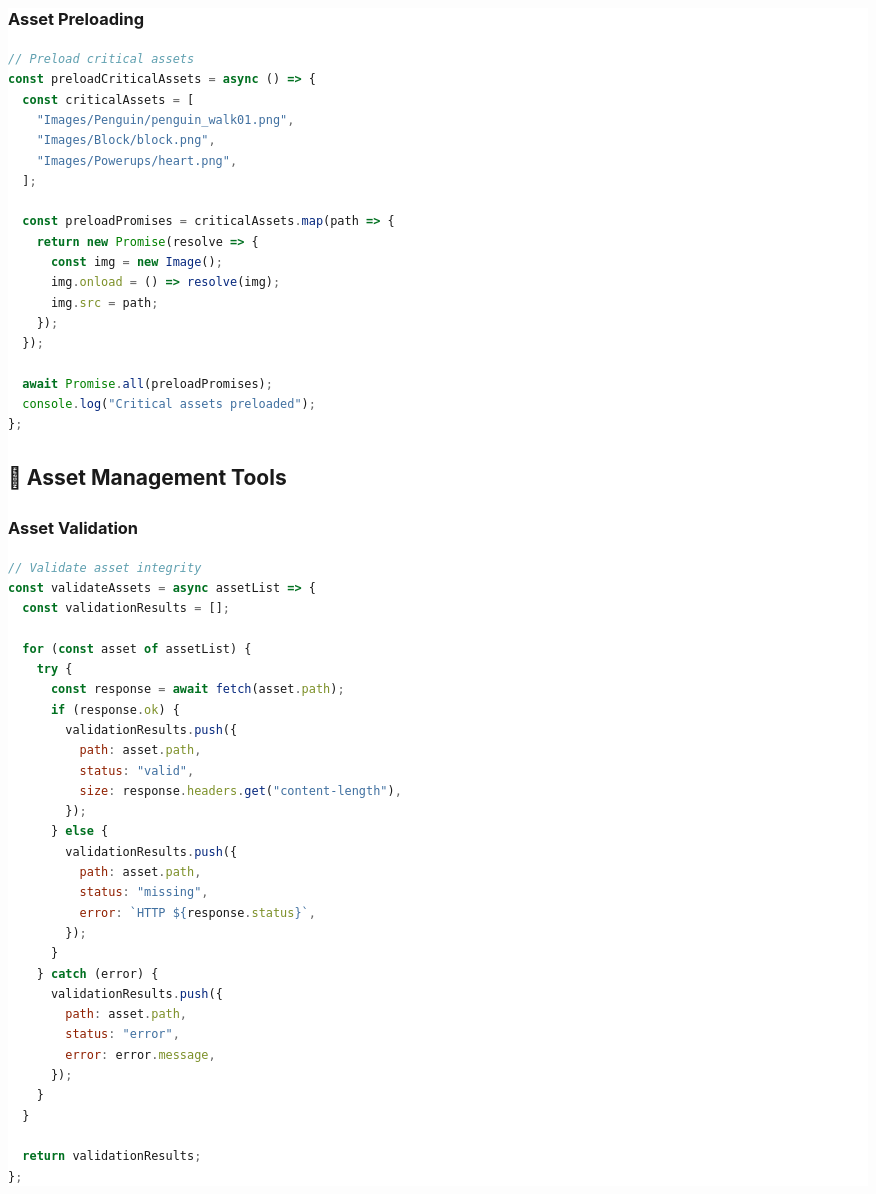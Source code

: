 ### Asset Preloading

```javascript
// Preload critical assets
const preloadCriticalAssets = async () => {
  const criticalAssets = [
    "Images/Penguin/penguin_walk01.png",
    "Images/Block/block.png",
    "Images/Powerups/heart.png",
  ];

  const preloadPromises = criticalAssets.map(path => {
    return new Promise(resolve => {
      const img = new Image();
      img.onload = () => resolve(img);
      img.src = path;
    });
  });

  await Promise.all(preloadPromises);
  console.log("Critical assets preloaded");
};
```

## 🔧 Asset Management Tools

### Asset Validation

```javascript
// Validate asset integrity
const validateAssets = async assetList => {
  const validationResults = [];

  for (const asset of assetList) {
    try {
      const response = await fetch(asset.path);
      if (response.ok) {
        validationResults.push({
          path: asset.path,
          status: "valid",
          size: response.headers.get("content-length"),
        });
      } else {
        validationResults.push({
          path: asset.path,
          status: "missing",
          error: `HTTP ${response.status}`,
        });
      }
    } catch (error) {
      validationResults.push({
        path: asset.path,
        status: "error",
        error: error.message,
      });
    }
  }

  return validationResults;
};
```
